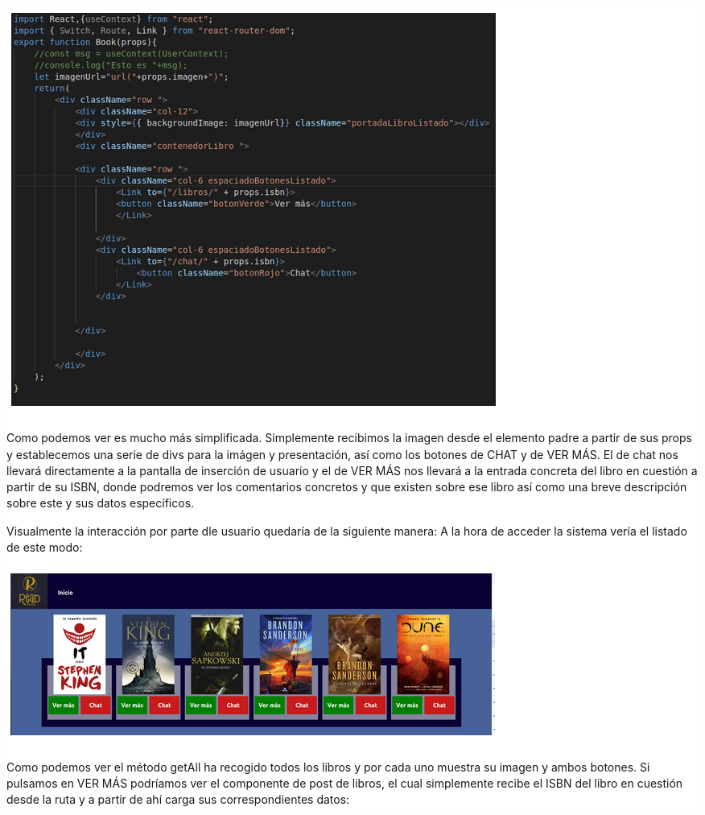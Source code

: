 ![Texto alternativo](https://github.com/info-iesvi/2122_proyecto_psp-equipo1/blob/doc/libros20.png)
 
Como podemos ver es mucho más simplificada. Simplemente recibimos la imagen desde el elemento padre a partir de sus props y establecemos una serie de divs para la imágen y presentación, así como los botones de CHAT y de VER MÁS. El de chat nos llevará directamente a la pantalla de inserción de usuario y el de VER MÁS nos llevará a la entrada concreta del libro en cuestión a partir de su ISBN, donde podremos ver los comentarios concretos y que existen sobre ese libro así como una breve descripción sobre este y sus datos específicos.

Visualmente la interacción por parte dle usuario quedaría de la siguiente manera: A la hora de acceder la sistema vería el listado de este modo:
 
![Texto alternativo](https://github.com/info-iesvi/2122_proyecto_psp-equipo1/blob/doc/libros21.png)
 
Como podemos ver el método getAll ha recogido todos los libros y por cada uno muestra su imagen y ambos botones. Si pulsamos en VER MÁS podríamos ver el componente de post de libros, el cual simplemente recibe el ISBN del libro en cuestión desde la ruta y a partir de ahí carga sus correspondientes datos:
